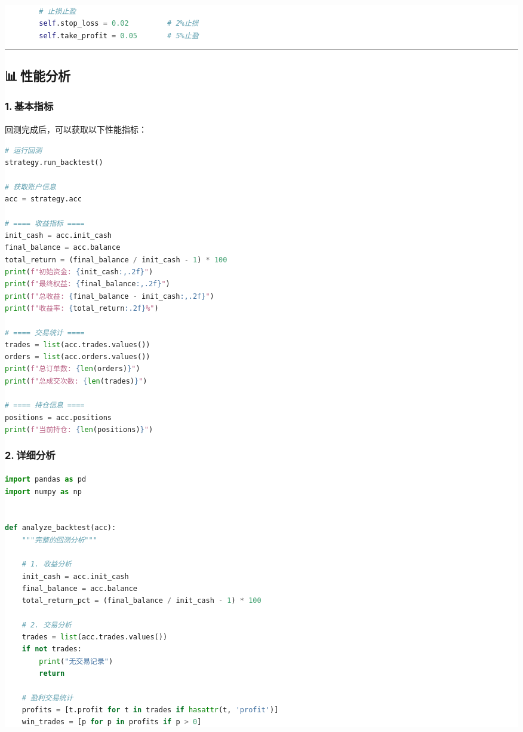 ```python
        # 止损止盈
        self.stop_loss = 0.02         # 2%止损
        self.take_profit = 0.05       # 5%止盈
```

---

## 📊 性能分析

### 1. 基本指标

回测完成后，可以获取以下性能指标：

```python
# 运行回测
strategy.run_backtest()

# 获取账户信息
acc = strategy.acc

# ==== 收益指标 ====
init_cash = acc.init_cash
final_balance = acc.balance
total_return = (final_balance / init_cash - 1) * 100
print(f"初始资金: {init_cash:,.2f}")
print(f"最终权益: {final_balance:,.2f}")
print(f"总收益: {final_balance - init_cash:,.2f}")
print(f"收益率: {total_return:.2f}%")

# ==== 交易统计 ====
trades = list(acc.trades.values())
orders = list(acc.orders.values())
print(f"总订单数: {len(orders)}")
print(f"总成交次数: {len(trades)}")

# ==== 持仓信息 ====
positions = acc.positions
print(f"当前持仓: {len(positions)}")
```

### 2. 详细分析

```python
import pandas as pd
import numpy as np


def analyze_backtest(acc):
    """完整的回测分析"""

    # 1. 收益分析
    init_cash = acc.init_cash
    final_balance = acc.balance
    total_return_pct = (final_balance / init_cash - 1) * 100

    # 2. 交易分析
    trades = list(acc.trades.values())
    if not trades:
        print("无交易记录")
        return

    # 盈利交易统计
    profits = [t.profit for t in trades if hasattr(t, 'profit')]
    win_trades = [p for p in profits if p > 0]
```